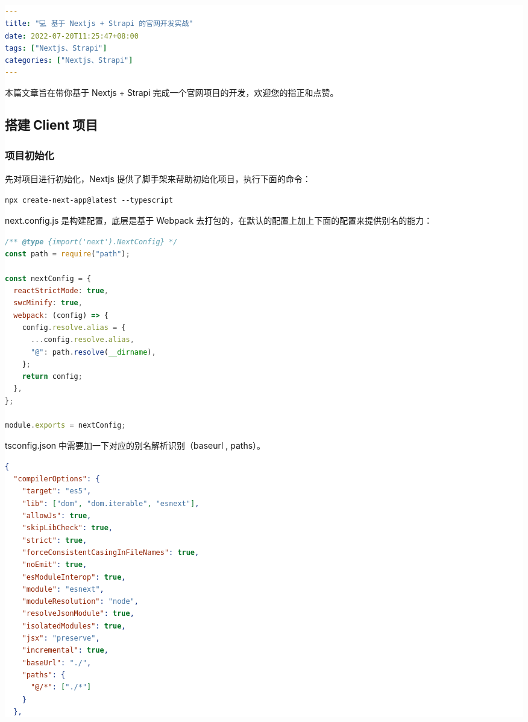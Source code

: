 ```yaml
---
title: "💻 基于 Nextjs + Strapi 的官网开发实战"
date: 2022-07-20T11:25:47+08:00
tags: ["Nextjs、Strapi"]
categories: ["Nextjs、Strapi"]
---
```


本篇文章旨在带你基于 Nextjs + Strapi 完成一个官网项目的开发，欢迎您的指正和点赞。



## 搭建 Client 项目

### 项目初始化

先对项目进行初始化，Nextjs 提供了脚手架来帮助初始化项目，执行下面的命令：

```shell
npx create-next-app@latest --typescript
```

next.config.js 是构建配置，底层是基于 Webpack 去打包的，在默认的配置上加上下面的配置来提供别名的能力：

```js
/** @type {import('next').NextConfig} */
const path = require("path");

const nextConfig = {
  reactStrictMode: true,
  swcMinify: true,
  webpack: (config) => {
    config.resolve.alias = {
      ...config.resolve.alias,
      "@": path.resolve(__dirname),
    };
    return config;
  },
};

module.exports = nextConfig;
```

tsconfig.json 中需要加一下对应的别名解析识别（baseurl , paths）。

```json
{
  "compilerOptions": {
    "target": "es5",
    "lib": ["dom", "dom.iterable", "esnext"],
    "allowJs": true,
    "skipLibCheck": true,
    "strict": true,
    "forceConsistentCasingInFileNames": true,
    "noEmit": true,
    "esModuleInterop": true,
    "module": "esnext",
    "moduleResolution": "node",
    "resolveJsonModule": true,
    "isolatedModules": true,
    "jsx": "preserve",
    "incremental": true,
    "baseUrl": "./",
    "paths": {
      "@/*": ["./*"]
    }
  },
```